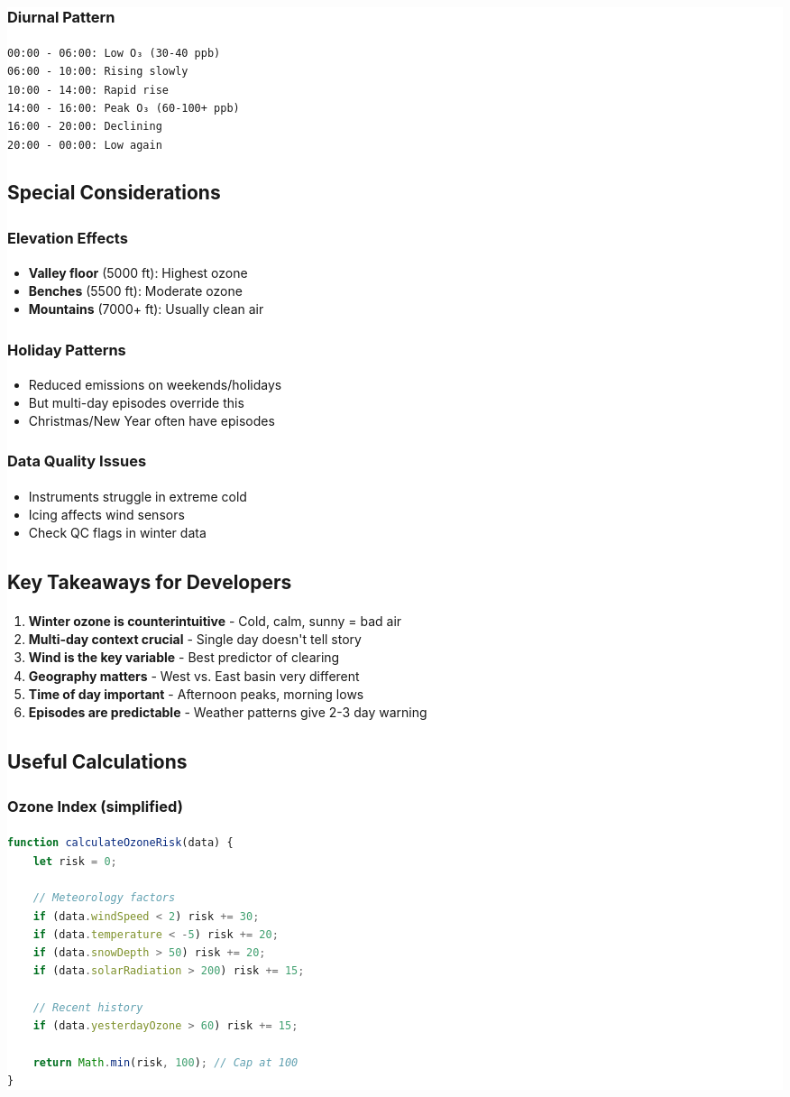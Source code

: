 ### Diurnal Pattern
```
00:00 - 06:00: Low O₃ (30-40 ppb)
06:00 - 10:00: Rising slowly
10:00 - 14:00: Rapid rise
14:00 - 16:00: Peak O₃ (60-100+ ppb)
16:00 - 20:00: Declining
20:00 - 00:00: Low again
```

## Special Considerations

### Elevation Effects
- **Valley floor** (5000 ft): Highest ozone
- **Benches** (5500 ft): Moderate ozone
- **Mountains** (7000+ ft): Usually clean air

### Holiday Patterns
- Reduced emissions on weekends/holidays
- But multi-day episodes override this
- Christmas/New Year often have episodes

### Data Quality Issues
- Instruments struggle in extreme cold
- Icing affects wind sensors
- Check QC flags in winter data

## Key Takeaways for Developers

1. **Winter ozone is counterintuitive** - Cold, calm, sunny = bad air
2. **Multi-day context crucial** - Single day doesn't tell story
3. **Wind is the key variable** - Best predictor of clearing
4. **Geography matters** - West vs. East basin very different
5. **Time of day important** - Afternoon peaks, morning lows
6. **Episodes are predictable** - Weather patterns give 2-3 day warning

## Useful Calculations

### Ozone Index (simplified)
```javascript
function calculateOzoneRisk(data) {
    let risk = 0;
    
    // Meteorology factors
    if (data.windSpeed < 2) risk += 30;
    if (data.temperature < -5) risk += 20;
    if (data.snowDepth > 50) risk += 20;
    if (data.solarRadiation > 200) risk += 15;
    
    // Recent history
    if (data.yesterdayOzone > 60) risk += 15;
    
    return Math.min(risk, 100); // Cap at 100
}
```
